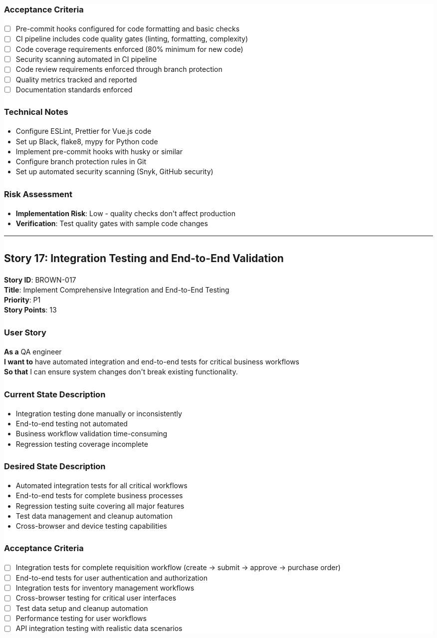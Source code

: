 ### Acceptance Criteria
- [ ] Pre-commit hooks configured for code formatting and basic checks
- [ ] CI pipeline includes code quality gates (linting, formatting, complexity)
- [ ] Code coverage requirements enforced (80% minimum for new code)
- [ ] Security scanning automated in CI pipeline
- [ ] Code review requirements enforced through branch protection
- [ ] Quality metrics tracked and reported
- [ ] Documentation standards enforced

### Technical Notes
- Configure ESLint, Prettier for Vue.js code
- Set up Black, flake8, mypy for Python code
- Implement pre-commit hooks with husky or similar
- Configure branch protection rules in Git
- Set up automated security scanning (Snyk, GitHub security)

### Risk Assessment
- **Implementation Risk**: Low - quality checks don't affect production
- **Verification**: Test quality gates with sample code changes

---

## Story 17: Integration Testing and End-to-End Validation
**Story ID**: BROWN-017  
**Title**: Implement Comprehensive Integration and End-to-End Testing  
**Priority**: P1  
**Story Points**: 13  

### User Story
**As a** QA engineer  
**I want to** have automated integration and end-to-end tests for critical business workflows  
**So that** I can ensure system changes don't break existing functionality.

### Current State Description
- Integration testing done manually or inconsistently
- End-to-end testing not automated
- Business workflow validation time-consuming
- Regression testing coverage incomplete

### Desired State Description
- Automated integration tests for all critical workflows
- End-to-end tests for complete business processes
- Regression testing suite covering all major features
- Test data management and cleanup automation
- Cross-browser and device testing capabilities

### Acceptance Criteria
- [ ] Integration tests for complete requisition workflow (create → submit → approve → purchase order)
- [ ] End-to-end tests for user authentication and authorization
- [ ] Integration tests for inventory management workflows
- [ ] Cross-browser testing for critical user interfaces
- [ ] Test data setup and cleanup automation
- [ ] Performance testing for user workflows
- [ ] API integration testing with realistic data scenarios
